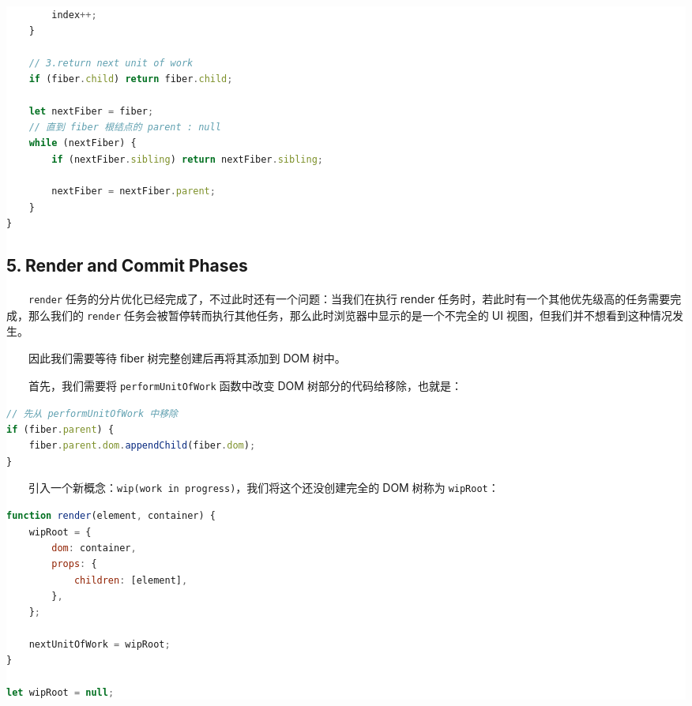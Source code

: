 ```js
        index++;
    }
    
    // 3.return next unit of work
    if (fiber.child) return fiber.child;

    let nextFiber = fiber;
    // 直到 fiber 根结点的 parent : null
    while (nextFiber) {
        if (nextFiber.sibling) return nextFiber.sibling;

        nextFiber = nextFiber.parent;
    }
}
```



## 5. Render and Commit Phases

&emsp;&emsp;`render` 任务的分片优化已经完成了，不过此时还有一个问题：当我们在执行 render 任务时，若此时有一个其他优先级高的任务需要完成，那么我们的 `render` 任务会被暂停转而执行其他任务，那么此时浏览器中显示的是一个不完全的 UI 视图，但我们并不想看到这种情况发生。

&emsp;&emsp;因此我们需要等待 fiber 树完整创建后再将其添加到 DOM 树中。



&emsp;&emsp;首先，我们需要将 `performUnitOfWork` 函数中改变 DOM 树部分的代码给移除，也就是：

```js
// 先从 performUnitOfWork 中移除
if (fiber.parent) {
    fiber.parent.dom.appendChild(fiber.dom);
}
```



&emsp;&emsp;引入一个新概念：`wip(work in progress)`，我们将这个还没创建完全的 DOM 树称为 `wipRoot`：

```js
function render(element, container) {
    wipRoot = {
        dom: container,
        props: {
            children: [element],
        },
    };

    nextUnitOfWork = wipRoot;
}

let wipRoot = null;
```



